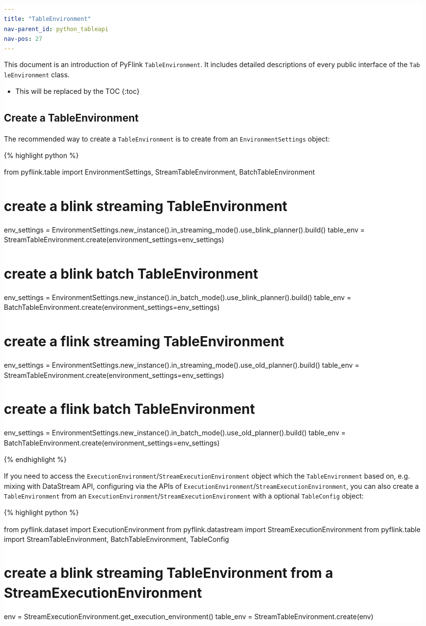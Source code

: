 ```yaml
---
title: "TableEnvironment"
nav-parent_id: python_tableapi
nav-pos: 27
---
```



This document is an introduction of PyFlink `TableEnvironment`. 
It includes detailed descriptions of every public interface of the `TableEnvironment` class.

* This will be replaced by the TOC
{:toc}

Create a TableEnvironment
-------------------------

The recommended way to create a `TableEnvironment` is to create from an `EnvironmentSettings` object:

{% highlight python %}

from pyflink.table import EnvironmentSettings, StreamTableEnvironment, BatchTableEnvironment

# create a blink streaming TableEnvironment
env_settings = EnvironmentSettings.new_instance().in_streaming_mode().use_blink_planner().build()
table_env = StreamTableEnvironment.create(environment_settings=env_settings)

# create a blink batch TableEnvironment
env_settings = EnvironmentSettings.new_instance().in_batch_mode().use_blink_planner().build()
table_env = BatchTableEnvironment.create(environment_settings=env_settings)

# create a flink streaming TableEnvironment
env_settings = EnvironmentSettings.new_instance().in_streaming_mode().use_old_planner().build()
table_env = StreamTableEnvironment.create(environment_settings=env_settings)

# create a flink batch TableEnvironment
env_settings = EnvironmentSettings.new_instance().in_batch_mode().use_old_planner().build()
table_env = BatchTableEnvironment.create(environment_settings=env_settings)

{% endhighlight %}

If you need to access the `ExecutionEnvironment`/`StreamExecutionEnvironment` object which the `TableEnvironment` based on,
e.g. mixing with DataStream API, configuring via the APIs of `ExecutionEnvironment`/`StreamExecutionEnvironment`, 
you can also create a `TableEnvironment` from an `ExecutionEnvironment`/`StreamExecutionEnvironment` with a optional `TableConfig` object:

{% highlight python %}

from pyflink.dataset import ExecutionEnvironment
from pyflink.datastream import StreamExecutionEnvironment
from pyflink.table import StreamTableEnvironment, BatchTableEnvironment, TableConfig

# create a blink streaming TableEnvironment from a StreamExecutionEnvironment
env = StreamExecutionEnvironment.get_execution_environment()
table_env = StreamTableEnvironment.create(env)
